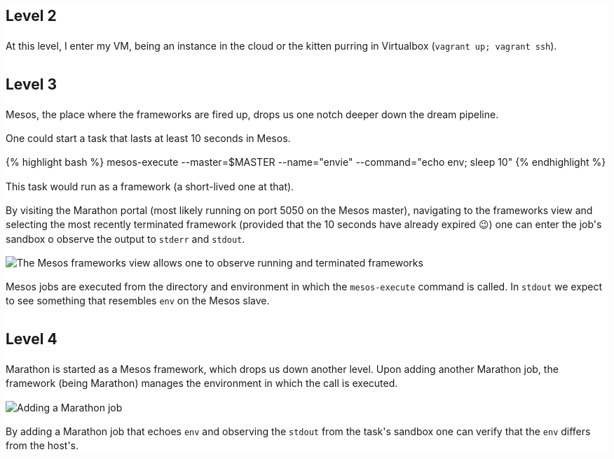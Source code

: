 ## Level 2
<div class="element giphy">
<iframe src="//giphy.com/embed/P8kSizJGuPwfm" width="480" height="235" frameBorder="0" class="giphy-embed" allowFullScreen></iframe>
</div>

At this level, I enter my VM, being an instance in the cloud or the kitten
purring in Virtualbox (`vagrant up; vagrant ssh`).

## Level 3
<div class="element giphy">

<iframe src="//giphy.com/embed/n2hJQFhZZ7RTy" width="480" height="235" frameBorder="0" class="giphy-embed" allowFullScreen></iframe>
</div>

Mesos, the place where the frameworks are fired up, drops us one notch deeper
down the dream pipeline.

One could start a task that lasts at least 10 seconds in Mesos.

{% highlight bash %}
mesos-execute --master=$MASTER --name="envie" --command="echo env; sleep 10"
{% endhighlight %}

This task would run as a framework (a short-lived one at that).

By visiting the Marathon portal (most likely running on port 5050 on the Mesos
master), navigating to the frameworks view and selecting the most recently
terminated framework (provided that the 10 seconds have already expired :wink:)
one can enter the job's sandbox o observe the output to `stderr` and `stdout`.

<div class="element image">
<img src="https://s3.eu-central-1.amazonaws.com/vid.bina.me/img/screenshots/mesos-frameworks-envo.png" alt="The Mesos frameworks view allows one to observe running and terminated frameworks">
</div>

Mesos jobs are executed from the directory and environment in which the
`mesos-execute` command is called. In `stdout` we expect to see something that
resembles `env` on the Mesos slave.

## Level 4

Marathon is started as a Mesos framework, which drops us down another level.
Upon adding another Marathon job, the framework (being Marathon) manages the
environment in which the call is executed.

<div class="element image">
<img src="https://s3.eu-central-1.amazonaws.com/vid.bina.me/img/screenshots/mesos-marathon-add-envo.png" alt="Adding a Marathon job">
</div>

By adding a Marathon job that echoes `env` and observing the `stdout`
from the task's sandbox one can verify that the `env` differs from the host's.

